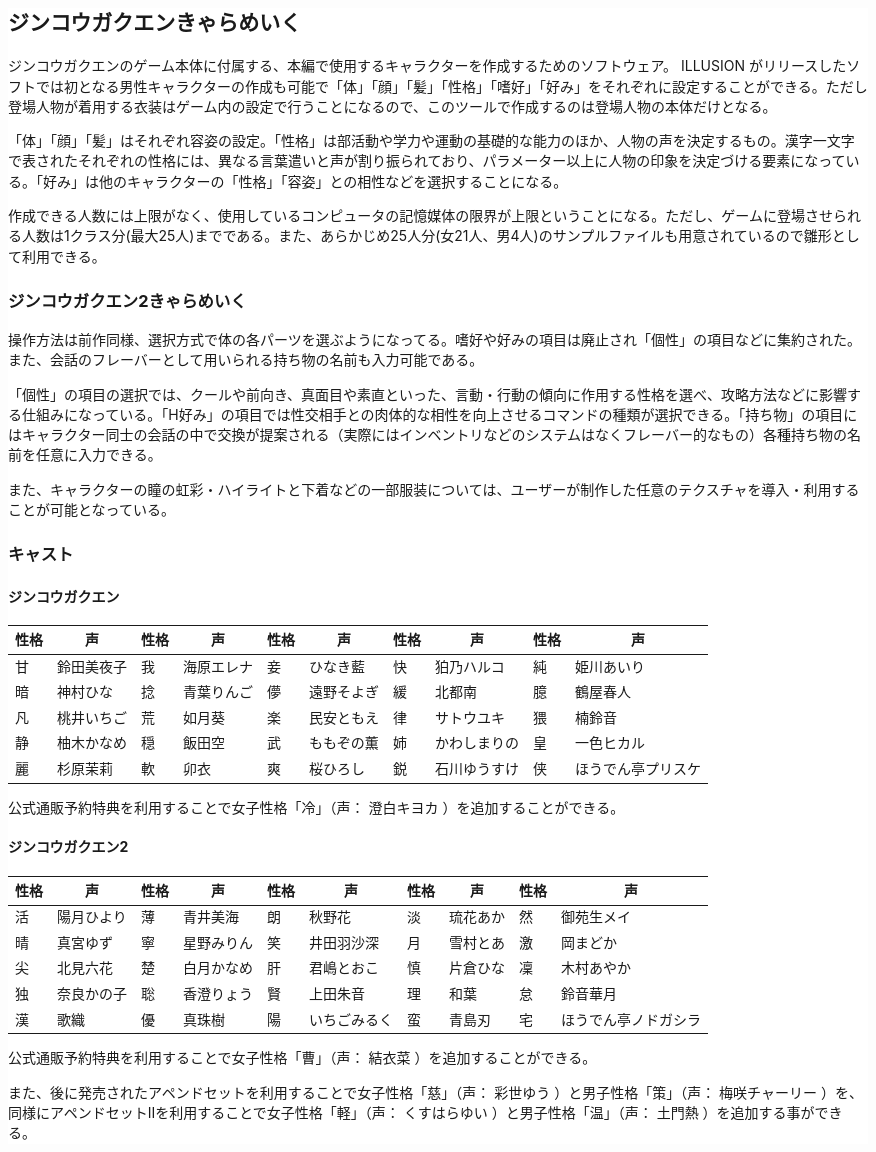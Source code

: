 ##  ジンコウガクエンきゃらめいく



ジンコウガクエンのゲーム本体に付属する、本編で使用するキャラクターを作成するためのソフトウェア。  ILLUSION
がリリースしたソフトでは初となる男性キャラクターの作成も可能で「体」「顔」「髪」「性格」「嗜好」「好み」をそれぞれに設定することができる。ただし登場人物が着用する衣装はゲーム内の設定で行うことになるので、このツールで作成するのは登場人物の本体だけとなる。

「体」「顔」「髪」はそれぞれ容姿の設定。「性格」は部活動や学力や運動の基礎的な能力のほか、人物の声を決定するもの。漢字一文字で表されたそれぞれの性格には、異なる言葉遣いと声が割り振られており、パラメーター以上に人物の印象を決定づける要素になっている。「好み」は他のキャラクターの「性格」「容姿」との相性などを選択することになる。

作成できる人数には上限がなく、使用しているコンピュータの記憶媒体の限界が上限ということになる。ただし、ゲームに登場させられる人数は1クラス分(最大25人)までである。また、あらかじめ25人分(女21人、男4人)のサンプルファイルも用意されているので雛形として利用できる。

###  ジンコウガクエン2きゃらめいく



操作方法は前作同様、選択方式で体の各パーツを選ぶようになってる。嗜好や好みの項目は廃止され「個性」の項目などに集約された。また、会話のフレーバーとして用いられる持ち物の名前も入力可能である。

「個性」の項目の選択では、クールや前向き、真面目や素直といった、言動・行動の傾向に作用する性格を選べ、攻略方法などに影響する仕組みになっている。「H好み」の項目では性交相手との肉体的な相性を向上させるコマンドの種類が選択できる。「持ち物」の項目にはキャラクター同士の会話の中で交換が提案される（実際にはインベントリなどのシステムはなくフレーバー的なもの）各種持ち物の名前を任意に入力できる。

また、キャラクターの瞳の虹彩・ハイライトと下着などの一部服装については、ユーザーが制作した任意のテクスチャを導入・利用することが可能となっている。

###  キャスト



####  ジンコウガクエン



性格  |  声  |  性格  |  声  |  性格  |  声  |  性格  |  声  |  性格  |  声   
---|---|---|---|---|---|---|---|---|---  
甘  |  鈴田美夜子  |  我  |  海原エレナ  |  妾  |  ひなき藍  |  快  |  狛乃ハルコ  |  純  |  姫川あいり   
暗  |  神村ひな  |  捻  |  青葉りんご  |  儚  |  遠野そよぎ  |  緩  |  北都南  |  臆  |  鶴屋春人   
凡  |  桃井いちご  |  荒  |  如月葵  |  楽  |  民安ともえ  |  律  |  サトウユキ  |  猥  |  楠鈴音   
静  |  柚木かなめ  |  穏  |  飯田空  |  武  |  ももぞの薫  |  姉  |  かわしまりの  |  皇  |  一色ヒカル   
麗  |  杉原茉莉  |  軟  |  卯衣  |  爽  |  桜ひろし  |  鋭  |  石川ゆうすけ  |  侠  |  ほうでん亭プリスケ   
  
公式通販予約特典を利用することで女子性格「冷」（声：  澄白キヨカ  ）を追加することができる。

####  ジンコウガクエン2



性格  |  声  |  性格  |  声  |  性格  |  声  |  性格  |  声  |  性格  |  声   
---|---|---|---|---|---|---|---|---|---  
活  |  陽月ひより  |  薄  |  青井美海  |  朗  |  秋野花  |  淡  |  琉花あか  |  然  |  御苑生メイ   
晴  |  真宮ゆず  |  寧  |  星野みりん  |  笑  |  井田羽沙深  |  月  |  雪村とあ  |  激  |  岡まどか   
尖  |  北見六花  |  楚  |  白月かなめ  |  肝  |  君嶋とおこ  |  慎  |  片倉ひな  |  凜  |  木村あやか   
独  |  奈良かの子  |  聡  |  香澄りょう  |  賢  |  上田朱音  |  理  |  和葉  |  怠  |  鈴音華月   
漢  |  歌織  |  優  |  真珠樹  |  陽  |  いちごみるく  |  蛮  |  青島刃  |  宅  |  ほうでん亭ノドガシラ   
  
公式通販予約特典を利用することで女子性格「曹」（声：  結衣菜  ）を追加することができる。

また、後に発売されたアペンドセットを利用することで女子性格「慈」（声：  彩世ゆう  ）と男子性格「策」（声：  梅咲チャーリー
）を、同様にアペンドセットIIを利用することで女子性格「軽」（声：  くすはらゆい  ）と男子性格「温」（声：  土門熱  ）を追加する事ができる。
